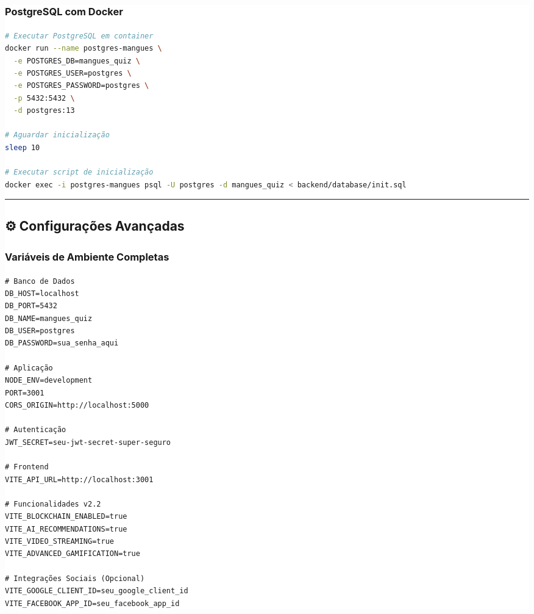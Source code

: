 ### PostgreSQL com Docker

```bash
# Executar PostgreSQL em container
docker run --name postgres-mangues \
  -e POSTGRES_DB=mangues_quiz \
  -e POSTGRES_USER=postgres \
  -e POSTGRES_PASSWORD=postgres \
  -p 5432:5432 \
  -d postgres:13

# Aguardar inicialização
sleep 10

# Executar script de inicialização
docker exec -i postgres-mangues psql -U postgres -d mangues_quiz < backend/database/init.sql
```

---

## ⚙️ Configurações Avançadas

### Variáveis de Ambiente Completas

```env
# Banco de Dados
DB_HOST=localhost
DB_PORT=5432
DB_NAME=mangues_quiz
DB_USER=postgres
DB_PASSWORD=sua_senha_aqui

# Aplicação
NODE_ENV=development
PORT=3001
CORS_ORIGIN=http://localhost:5000

# Autenticação
JWT_SECRET=seu-jwt-secret-super-seguro

# Frontend
VITE_API_URL=http://localhost:3001

# Funcionalidades v2.2
VITE_BLOCKCHAIN_ENABLED=true
VITE_AI_RECOMMENDATIONS=true
VITE_VIDEO_STREAMING=true
VITE_ADVANCED_GAMIFICATION=true

# Integrações Sociais (Opcional)
VITE_GOOGLE_CLIENT_ID=seu_google_client_id
VITE_FACEBOOK_APP_ID=seu_facebook_app_id
```
